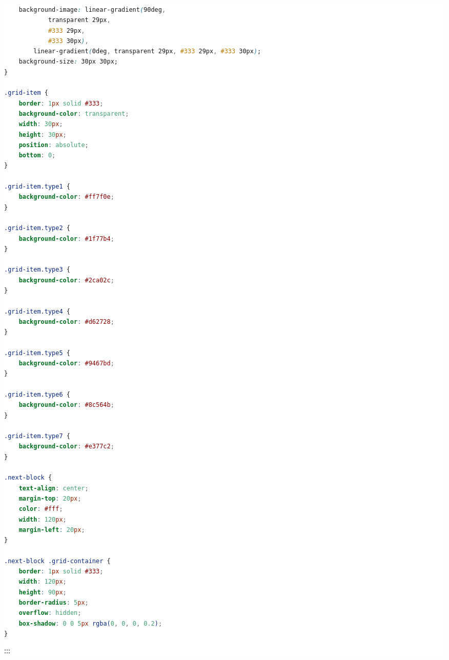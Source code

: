 ```css
    background-image: linear-gradient(90deg,
            transparent 29px,
            #333 29px,
            #333 30px),
        linear-gradient(0deg, transparent 29px, #333 29px, #333 30px);
    background-size: 30px 30px;
}

.grid-item {
    border: 1px solid #333;
    background-color: transparent;
    width: 30px;
    height: 30px;
    position: absolute;
    bottom: 0;
}

.grid-item.type1 {
    background-color: #ff7f0e;
}

.grid-item.type2 {
    background-color: #1f77b4;
}

.grid-item.type3 {
    background-color: #2ca02c;
}

.grid-item.type4 {
    background-color: #d62728;
}

.grid-item.type5 {
    background-color: #9467bd;
}

.grid-item.type6 {
    background-color: #8c564b;
}

.grid-item.type7 {
    background-color: #e377c2;
}

.next-block {
    text-align: center;
    margin-top: 20px;
    color: #fff;
    width: 120px;
    margin-left: 20px;
}

.next-block .grid-container {
    border: 1px solid #333;
    width: 120px;
    height: 90px;
    border-radius: 5px;
    overflow: hidden;
    box-shadow: 0 0 5px rgba(0, 0, 0, 0.2);
}
```
:::